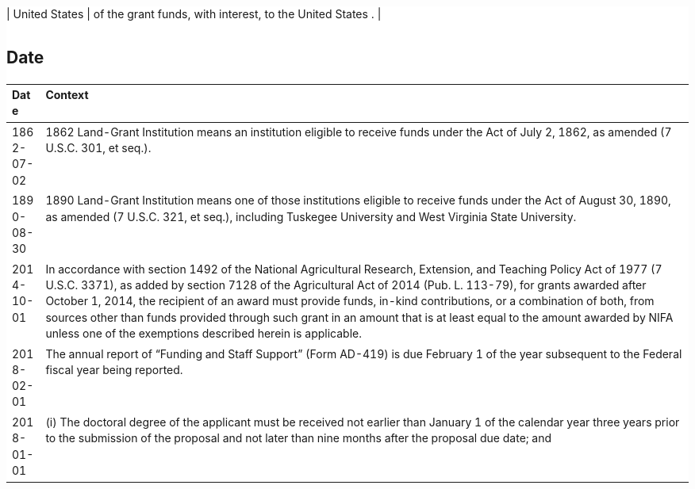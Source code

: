 | United States                                                        | of the grant funds, with interest, to the United States .                                                                                                                          |


## Date

| Date       | Context                                                                                                                                                                                                                                                                                                                                                                                                                                                                                                                                                                                                                                                                                                                                                                             |
|:-----------|:------------------------------------------------------------------------------------------------------------------------------------------------------------------------------------------------------------------------------------------------------------------------------------------------------------------------------------------------------------------------------------------------------------------------------------------------------------------------------------------------------------------------------------------------------------------------------------------------------------------------------------------------------------------------------------------------------------------------------------------------------------------------------------|
| 1862-07-02 | 1862 Land-Grant Institution means an institution eligible to receive funds under the Act of July 2, 1862, as amended (7 U.S.C. 301, et seq.).                                                                                                                                                                                                                                                                                                                                                                                                                                                                                                                                                                                                                                       |
| 1890-08-30 | 1890 Land-Grant Institution means one of those institutions eligible to receive funds under the Act of August 30, 1890, as amended (7 U.S.C. 321, et seq.), including Tuskegee University and West Virginia State University.                                                                                                                                                                                                                                                                                                                                                                                                                                                                                                                                                       |
| 2014-10-01 | In accordance with section 1492 of the National Agricultural Research, Extension, and Teaching Policy Act of 1977 (7 U.S.C. 3371), as added by section 7128 of the Agricultural Act of 2014 (Pub. L. 113-79), for grants awarded after October 1, 2014, the recipient of an award must provide funds, in-kind contributions, or a combination of both, from sources other than funds provided through such grant in an amount that is at least equal to the amount awarded by NIFA unless one of the exemptions described herein is applicable.                                                                                                                                                                                                                                     |
| 2018-02-01 | The annual report of &#8220;Funding and Staff Support&#8221; (Form AD-419) is due February 1 of the year subsequent to the Federal fiscal year being reported.                                                                                                                                                                                                                                                                                                                                                                                                                                                                                                                                                                                                                      |
| 2018-01-01 | (i) The doctoral degree of the applicant must be received not earlier than January 1 of the calendar year three years prior to the submission of the proposal and not later than nine months after the proposal due date; and                                                                                                                                                                                                                                                                                                                                                                                                                                                                                                                                                       |